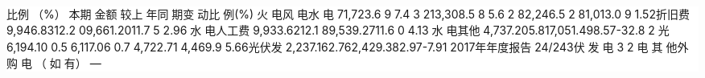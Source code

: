 比例
（%）
本期
金额
较上
年同
期变
动比
例(%)
火
电风
电水
电
71,723.6
9
7.4
3
213,308.5
8
5.6
2
82,246.5
2
81,013.0
9
1.52折旧费
9,946.8312.2
09,661.2011.7
5
2.96
水
电人工费
9,933.6212.1
89,539.2711.6
0
4.13
水
电其他
4,737.205.817,051.498.57-32.8
2
光
6,194.10
0.5
6,117.06
0.7
4,722.71
4,469.9
5.66光伏发
2,237.162.762,429.382.97-7.91
2017年年度报告
24/243伏
发
电
3
2
电
其
他外
购
电
（
如
有）
—